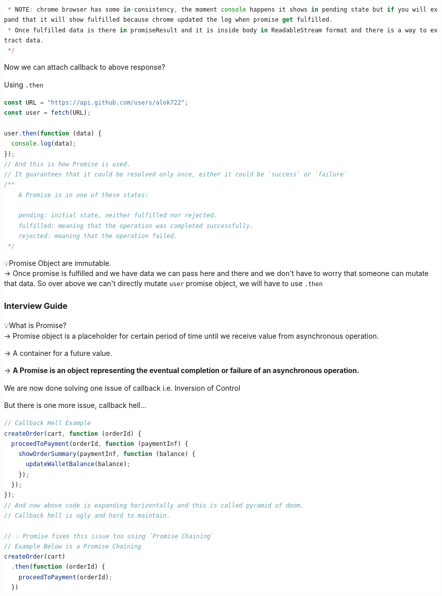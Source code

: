 ```js
 * NOTE: chrome browser has some in-consistency, the moment console happens it shows in pending state but if you will expand that it will show fulfilled because chrome updated the log when promise get fulfilled.
 * Once fulfilled data is there in promiseResult and it is inside body in ReadableStream format and there is a way to extract data.
 */
```

Now we can attach callback to above response?

Using `.then`

```js
const URL = "https://api.github.com/users/alok722";
const user = fetch(URL);

user.then(function (data) {
  console.log(data);
});
// And this is how Promise is used.
// It guarantees that it could be resolved only once, either it could be `success` or `failure`
/**
    A Promise is in one of these states:

    pending: initial state, neither fulfilled nor rejected.
    fulfilled: meaning that the operation was completed successfully.
    rejected: meaning that the operation failed.
 */
```

💡Promise Object are immutable.  
-> Once promise is fulfilled and we have data we can pass here and there and we don't have to worry that someone can mutate that data. So over above we can't directly mutate `user` promise object, we will have to use `.then`

### Interview Guide

💡What is Promise?  
-> Promise object is a placeholder for certain period of time until we receive value from asynchronous operation.

-> A container for a future value.

-> **A Promise is an object representing the eventual completion or failure of an asynchronous operation.**

We are now done solving one issue of callback i.e. Inversion of Control

But there is one more issue, callback hell...

```js
// Callback Hell Example
createOrder(cart, function (orderId) {
  proceedToPayment(orderId, function (paymentInf) {
    showOrderSummary(paymentInf, function (balance) {
      updateWalletBalance(balance);
    });
  });
});
// And now above code is expanding horizontally and this is called pyramid of doom.
// Callback hell is ugly and hard to maintain.

// 💡 Promise fixes this issue too using `Promise Chaining`
// Example Below is a Promise Chaining
createOrder(cart)
  .then(function (orderId) {
    proceedToPayment(orderId);
  })
```
